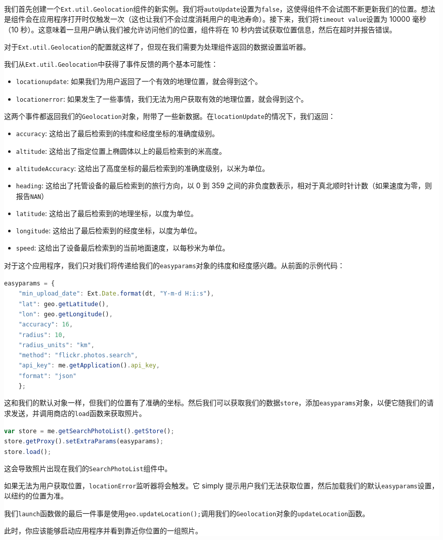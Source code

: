 我们首先创建一个`Ext.util.Geolocation`组件的新实例。我们将`autoUpdate`设置为`false`，这使得组件不会试图不断更新我们的位置。想法是组件会在应用程序打开时仅触发一次（这也让我们不会过度消耗用户的电池寿命）。接下来，我们将`timeout value`设置为 10000 毫秒（10 秒）。这意味着一旦用户确认我们被允许访问他们的位置，组件将在 10 秒内尝试获取位置信息，然后在超时并报告错误。

对于`Ext.util.Geolocation`的配置就这样了，但现在我们需要为处理组件返回的数据设置监听器。

我们从`Ext.util.Geolocation`中获得了事件反馈的两个基本可能性：

+   `locationupdate`: 如果我们为用户返回了一个有效的地理位置，就会得到这个。

+   `locationerror`: 如果发生了一些事情，我们无法为用户获取有效的地理位置，就会得到这个。

这两个事件都返回我们的`Geolocation`对象，附带了一些新数据。在`locationUpdate`的情况下，我们返回：

+   `accuracy`: 这给出了最后检索到的纬度和经度坐标的准确度级别。

+   `altitude`: 这给出了指定位置上椭圆体以上的最后检索到的米高度。

+   `altitudeAccuracy`: 这给出了高度坐标的最后检索到的准确度级别，以米为单位。

+   `heading`: 这给出了托管设备的最后检索到的旅行方向，以 0 到 359 之间的非负度数表示，相对于真北顺时针计数（如果速度为零，则报告`NAN`）

+   `latitude`: 这给出了最后检索到的地理坐标，以度为单位。

+   `longitude`: 这给出了最后检索到的经度坐标，以度为单位。

+   `speed`: 这给出了设备最后检索到的当前地面速度，以每秒米为单位。

对于这个应用程序，我们只对我们将传递给我们的`easyparams`对象的纬度和经度感兴趣。从前面的示例代码：

```js
easyparams = {
    "min_upload_date": Ext.Date.format(dt, "Y-m-d H:i:s"),
    "lat": geo.getLatitude(),
    "lon": geo.getLongitude(),
    "accuracy": 16,
    "radius": 10,
    "radius_units": "km",
    "method": "flickr.photos.search",
    "api_key": me.getApplication().api_key,
    "format": "json"
    };
```

这和我们的默认对象一样，但我们的位置有了准确的坐标。然后我们可以获取我们的数据`store`，添加`easyparams`对象，以便它随我们的请求发送，并调用商店的`load`函数来获取照片。

```js
var store = me.getSearchPhotoList().getStore();
store.getProxy().setExtraParams(easyparams);
store.load();
```

这会导致照片出现在我们的`SearchPhotoList`组件中。

如果无法为用户获取位置，`locationError`监听器将会触发。它 simply 提示用户我们无法获取位置，然后加载我们的默认`easyparams`设置，以纽约的位置为准。

我们`launch`函数做的最后一件事是使用`geo.updateLocation();`调用我们的`Geolocation`对象的`updateLocation`函数。

此时，你应该能够启动应用程序并看到靠近你位置的一组照片。
